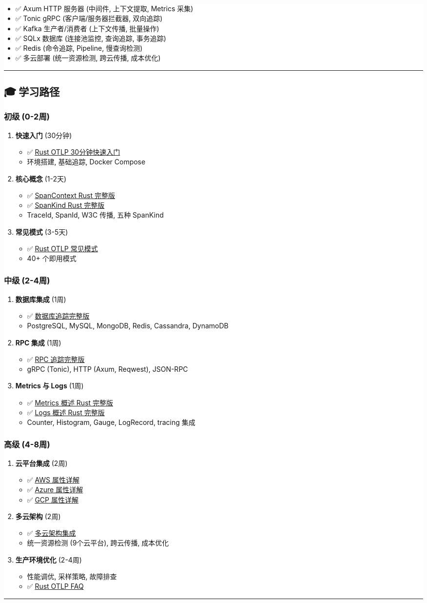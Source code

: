 - ✅ Axum HTTP 服务器 (中间件, 上下文提取, Metrics 采集)
- ✅ Tonic gRPC (客户端/服务器拦截器, 双向追踪)
- ✅ Kafka 生产者/消费者 (上下文传播, 批量操作)
- ✅ SQLx 数据库 (连接池监控, 查询追踪, 事务追踪)
- ✅ Redis (命令追踪, Pipeline, 慢查询检测)
- ✅ 多云部署 (统一资源检测, 跨云传播, 成本优化)

---

## 🎓 学习路径

### 初级 (0-2周)

1. **快速入门** (30分钟)
   - ✅ [Rust OTLP 30分钟快速入门](33_教程与示例/01_Rust_OTLP_30分钟快速入门.md)
   - 环境搭建, 基础追踪, Docker Compose

2. **核心概念** (1-2天)
   - ✅ [SpanContext Rust 完整版](03_数据模型/01_Traces数据模型/02_SpanContext_Rust完整版.md)
   - ✅ [SpanKind Rust 完整版](03_数据模型/01_Traces数据模型/03_SpanKind_Rust完整版.md)
   - TraceId, SpanId, W3C 传播, 五种 SpanKind

3. **常见模式** (3-5天)
   - ✅ [Rust OTLP 常见模式](33_教程与示例/02_Rust_OTLP_常见模式.md)
   - 40+ 个即用模式

### 中级 (2-4周)

1. **数据库集成** (1周)
   - ✅ [数据库追踪完整版](02_Semantic_Conventions/02_追踪属性/03_数据库_Rust完整版.md)
   - PostgreSQL, MySQL, MongoDB, Redis, Cassandra, DynamoDB

2. **RPC 集成** (1周)
   - ✅ [RPC 追踪完整版](02_Semantic_Conventions/02_追踪属性/04_RPC_Rust完整版.md)
   - gRPC (Tonic), HTTP (Axum, Reqwest), JSON-RPC

3. **Metrics 与 Logs** (1周)
   - ✅ [Metrics 概述 Rust 完整版](03_数据模型/02_Metrics数据模型/01_Metrics概述_Rust完整版.md)
   - ✅ [Logs 概述 Rust 完整版](03_数据模型/03_Logs数据模型/01_Logs概述_Rust完整版.md)
   - Counter, Histogram, Gauge, LogRecord, tracing 集成

### 高级 (4-8周)

1. **云平台集成** (2周)
   - ✅ [AWS 属性详解](02_Semantic_Conventions/05_云平台属性/01_AWS属性详解_Rust完整版.md)
   - ✅ [Azure 属性详解](02_Semantic_Conventions/05_云平台属性/02_Azure属性详解_Rust完整版.md)
   - ✅ [GCP 属性详解](02_Semantic_Conventions/05_云平台属性/03_GCP属性详解_Rust完整版.md)

2. **多云架构** (2周)
   - ✅ [多云架构集成](02_Semantic_Conventions/05_云平台属性/04_多云架构集成_Rust完整版.md)
   - 统一资源检测 (9个云平台), 跨云传播, 成本优化

3. **生产环境优化** (2-4周)
   - 性能调优, 采样策略, 故障排查
   - ✅ [Rust OTLP FAQ](33_教程与示例/03_Rust_OTLP_FAQ.md)

---